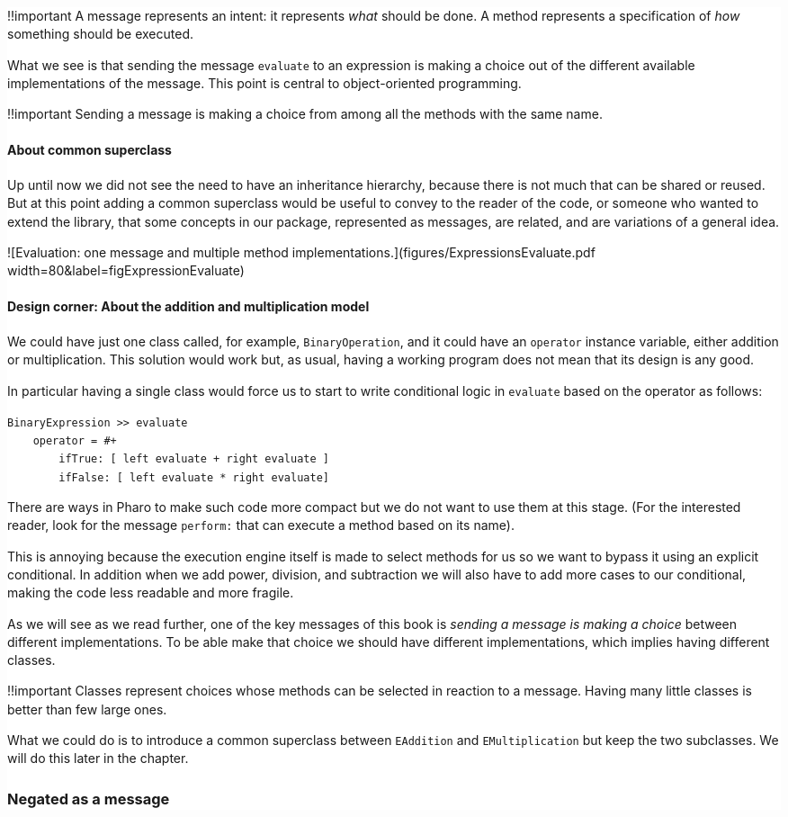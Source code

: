 !!important A message represents an intent: it represents _what_ should be done. A method represents a specification of _how_ something should be executed.

What we see is that sending the message `evaluate` to an expression is making a choice out of the different available implementations of the message. This point is central to object-oriented programming. 

!!important Sending a message is making a choice from among all the methods with the same name. 

#### About common superclass


Up until now we did not see the need to have an inheritance hierarchy, because there is not much that can be shared or reused. But at this point adding a common superclass would be useful to convey to the reader of the code, or someone who wanted to extend the library, that some concepts in our package, represented as messages, are related, and are variations of a general idea. 

![Evaluation: one message and multiple method implementations.](figures/ExpressionsEvaluate.pdf width=80&label=figExpressionEvaluate)


#### Design corner: About the addition and multiplication model 


We could have just one class called, for example, `BinaryOperation`, and it could have an `operator` instance variable, either addition or multiplication. This solution would work but, as usual, having a working program does not mean that its design is any good. 

In particular having a single class would force us to start to write conditional logic in `evaluate` based on the operator as follows:

```
BinaryExpression >> evaluate
	operator = #+ 
		ifTrue: [ left evaluate + right evaluate ] 
		ifFalse: [ left evaluate * right evaluate]
```


There are ways in Pharo to make such code more compact but we do not want to use them at this stage. \(For the interested reader, look for the message `perform:` that can execute a method based on its name\). 

This is annoying because the execution engine itself is made to select methods for us so we want to bypass it using an explicit conditional. In addition when we add power, division, and subtraction we will also have to add more cases to our conditional, making the code less readable and more fragile. 

As we will see as we read further, one of the key messages of this book is _sending a message is making a choice_ between different implementations. To be able make that choice we should have different implementations, which implies having different classes. 

!!important Classes represent choices whose methods can be selected in reaction to a message. Having many little classes is better than few large ones.

What we could do is to introduce a common superclass between `EAddition` and `EMultiplication` but keep the two subclasses. We will do this later in the chapter.

### Negated as a message
